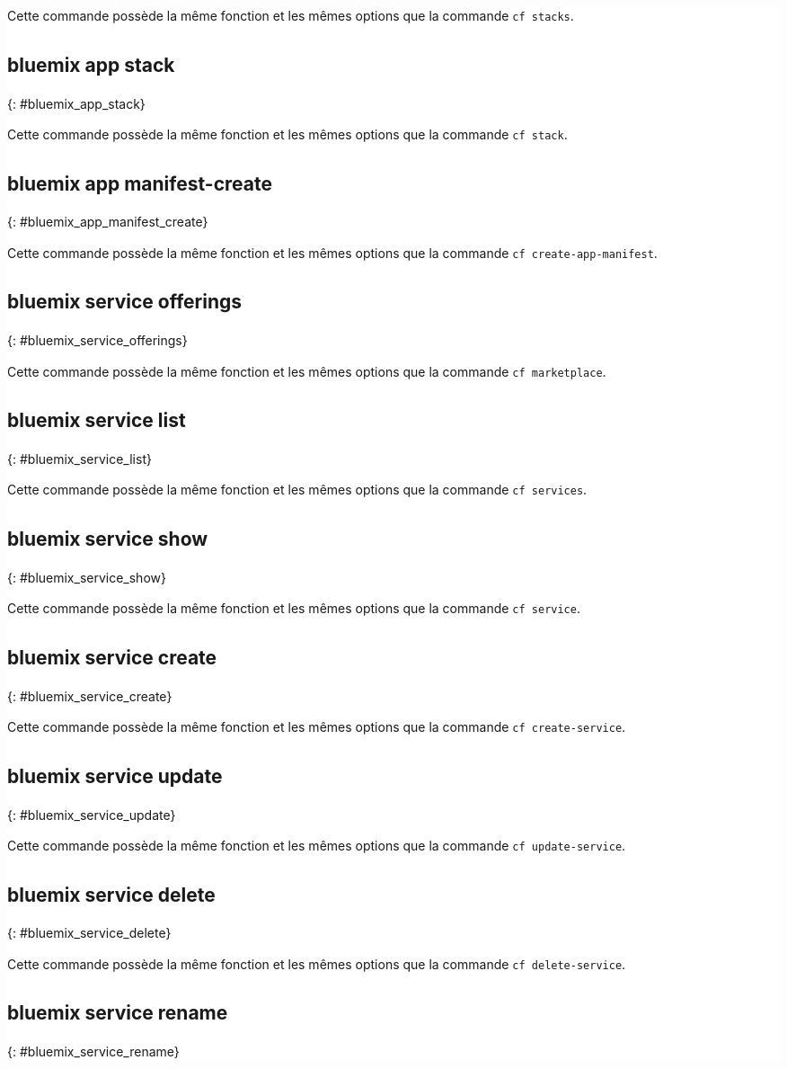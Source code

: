 Cette commande possède la même fonction et les mêmes options que la commande `cf stacks`.


## bluemix app stack
{: #bluemix_app_stack}

Cette commande possède la même fonction et les mêmes options que la commande `cf stack`.


## bluemix app manifest-create
{: #bluemix_app_manifest_create}

Cette commande possède la même fonction et les mêmes options que la commande `cf create-app-manifest`.


## bluemix service offerings
{: #bluemix_service_offerings}


Cette commande possède la même fonction et les mêmes options que la commande `cf marketplace`.


## bluemix service list
{: #bluemix_service_list}

Cette commande possède la même fonction et les mêmes options que la commande `cf services`.


## bluemix service show
{: #bluemix_service_show}

Cette commande possède la même fonction et les mêmes options que la commande `cf service`.


## bluemix service create
{: #bluemix_service_create}

Cette commande possède la même fonction et les mêmes options que la commande `cf create-service`.


## bluemix service update
{: #bluemix_service_update}

Cette commande possède la même fonction et les mêmes options que la commande `cf update-service`.


## bluemix service delete
{: #bluemix_service_delete}

Cette commande possède la même fonction et les mêmes options que la commande `cf delete-service`.


## bluemix service rename
{: #bluemix_service_rename}
